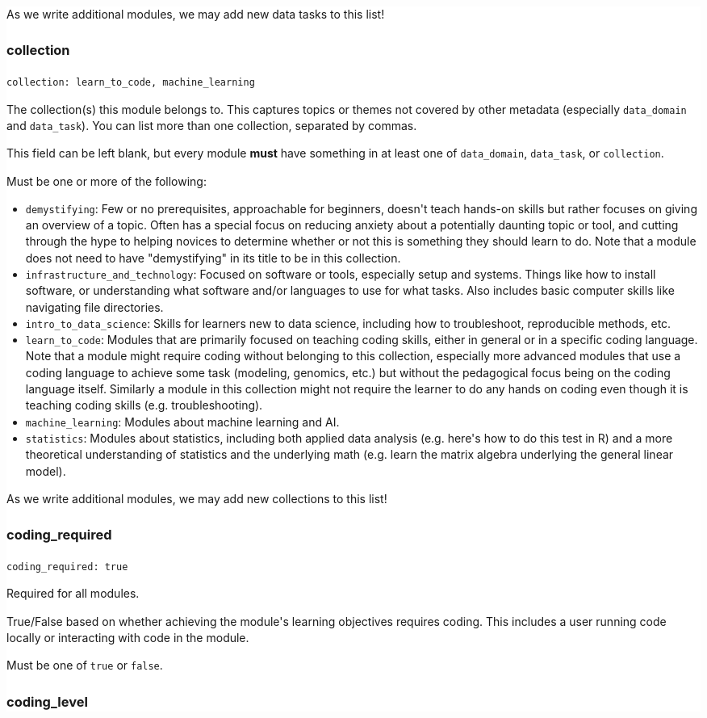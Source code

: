 As we write additional modules, we may add new data tasks to this list!

### collection

```
collection: learn_to_code, machine_learning
```

The collection(s) this module belongs to.
This captures topics or themes not covered by other metadata (especially `data_domain` and `data_task`).
You can list more than one collection, separated by commas. 

This field can be left blank, but every module **must** have something in at least one of `data_domain`, `data_task`, or `collection`.

Must be one or more of the following: 

- `demystifying`: Few or no prerequisites, approachable for beginners, doesn't teach hands-on skills but rather focuses on giving an overview of a topic. Often has a special focus on reducing anxiety about a potentially daunting topic or tool, and cutting through the hype to helping novices to determine whether or not this is something they should learn to do. Note that a module does not need to have "demystifying" in its title to be in this collection.
- `infrastructure_and_technology`: Focused on software or tools, especially setup and systems. Things like how to install software, or understanding what software and/or languages to use for what tasks. Also includes basic computer skills like navigating file directories.  
- `intro_to_data_science`: Skills for learners new to data science, including how to troubleshoot, reproducible methods, etc.
- `learn_to_code`: Modules that are primarily focused on teaching coding skills, either in general or in a specific coding language. Note that a module might require coding without belonging to this collection, especially more advanced modules that use a coding language to achieve some task (modeling, genomics, etc.) but without the pedagogical focus being on the coding language itself. Similarly a module in this collection might not require the learner to do any hands on coding even though it is teaching coding skills (e.g. troubleshooting).
- `machine_learning`: Modules about machine learning and AI.
- `statistics`: Modules about statistics, including both applied data analysis (e.g. here's how to do this test in R) and a more theoretical understanding of statistics and the underlying math (e.g. learn the matrix algebra underlying the general linear model).

As we write additional modules, we may add new collections to this list! 

### coding\_required

```
coding_required: true
```

Required for all modules.

True/False based on whether achieving the module's learning objectives requires coding. This includes a user running code locally or interacting with code in the module. 

Must be one of `true` or `false`.

### coding\_level
